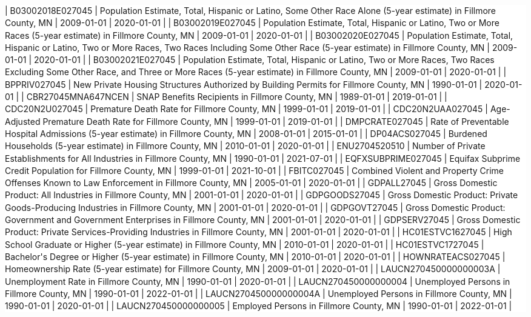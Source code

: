 | B03002018E027045          | Population Estimate, Total, Hispanic or Latino, Some Other Race Alone (5-year estimate) in Fillmore County, MN                                                               | 2009-01-01          | 2020-01-01        |
| B03002019E027045          | Population Estimate, Total, Hispanic or Latino, Two or More Races (5-year estimate) in Fillmore County, MN                                                                   | 2009-01-01          | 2020-01-01        |
| B03002020E027045          | Population Estimate, Total, Hispanic or Latino, Two or More Races, Two Races Including Some Other Race (5-year estimate) in Fillmore County, MN                              | 2009-01-01          | 2020-01-01        |
| B03002021E027045          | Population Estimate, Total, Hispanic or Latino, Two or More Races, Two Races Excluding Some Other Race, and Three or More Races (5-year estimate) in Fillmore County, MN     | 2009-01-01          | 2020-01-01        |
| BPPRIV027045              | New Private Housing Structures Authorized by Building Permits for Fillmore County, MN                                                                                        | 1990-01-01          | 2020-01-01        |
| CBR27045MNA647NCEN        | SNAP Benefits Recipients in Fillmore County, MN                                                                                                                              | 1989-01-01          | 2019-01-01        |
| CDC20N2U027045            | Premature Death Rate for Fillmore County, MN                                                                                                                                 | 1999-01-01          | 2019-01-01        |
| CDC20N2UAA027045          | Age-Adjusted Premature Death Rate for Fillmore County, MN                                                                                                                    | 1999-01-01          | 2019-01-01        |
| DMPCRATE027045            | Rate of Preventable Hospital Admissions (5-year estimate) in Fillmore County, MN                                                                                             | 2008-01-01          | 2015-01-01        |
| DP04ACS027045             | Burdened Households (5-year estimate) in Fillmore County, MN                                                                                                                 | 2010-01-01          | 2020-01-01        |
| ENU2704520510             | Number of Private Establishments for All Industries in Fillmore County, MN                                                                                                   | 1990-01-01          | 2021-07-01        |
| EQFXSUBPRIME027045        | Equifax Subprime Credit Population for Fillmore County, MN                                                                                                                   | 1999-01-01          | 2021-10-01        |
| FBITC027045               | Combined Violent and Property Crime Offenses Known to Law Enforcement in Fillmore County, MN                                                                                 | 2005-01-01          | 2020-01-01        |
| GDPALL27045               | Gross Domestic Product: All Industries in Fillmore County, MN                                                                                                                | 2001-01-01          | 2020-01-01        |
| GDPGOODS27045             | Gross Domestic Product: Private Goods-Producing Industries in Fillmore County, MN                                                                                            | 2001-01-01          | 2020-01-01        |
| GDPGOVT27045              | Gross Domestic Product: Government and Government Enterprises in Fillmore County, MN                                                                                         | 2001-01-01          | 2020-01-01        |
| GDPSERV27045              | Gross Domestic Product: Private Services-Providing Industries in Fillmore County, MN                                                                                         | 2001-01-01          | 2020-01-01        |
| HC01ESTVC1627045          | High School Graduate or Higher (5-year estimate) in Fillmore County, MN                                                                                                      | 2010-01-01          | 2020-01-01        |
| HC01ESTVC1727045          | Bachelor's Degree or Higher (5-year estimate) in Fillmore County, MN                                                                                                         | 2010-01-01          | 2020-01-01        |
| HOWNRATEACS027045         | Homeownership Rate (5-year estimate) for Fillmore County, MN                                                                                                                 | 2009-01-01          | 2020-01-01        |
| LAUCN270450000000003A     | Unemployment Rate in Fillmore County, MN                                                                                                                                     | 1990-01-01          | 2020-01-01        |
| LAUCN270450000000004      | Unemployed Persons in Fillmore County, MN                                                                                                                                    | 1990-01-01          | 2022-01-01        |
| LAUCN270450000000004A     | Unemployed Persons in Fillmore County, MN                                                                                                                                    | 1990-01-01          | 2020-01-01        |
| LAUCN270450000000005      | Employed Persons in Fillmore County, MN                                                                                                                                      | 1990-01-01          | 2022-01-01        |